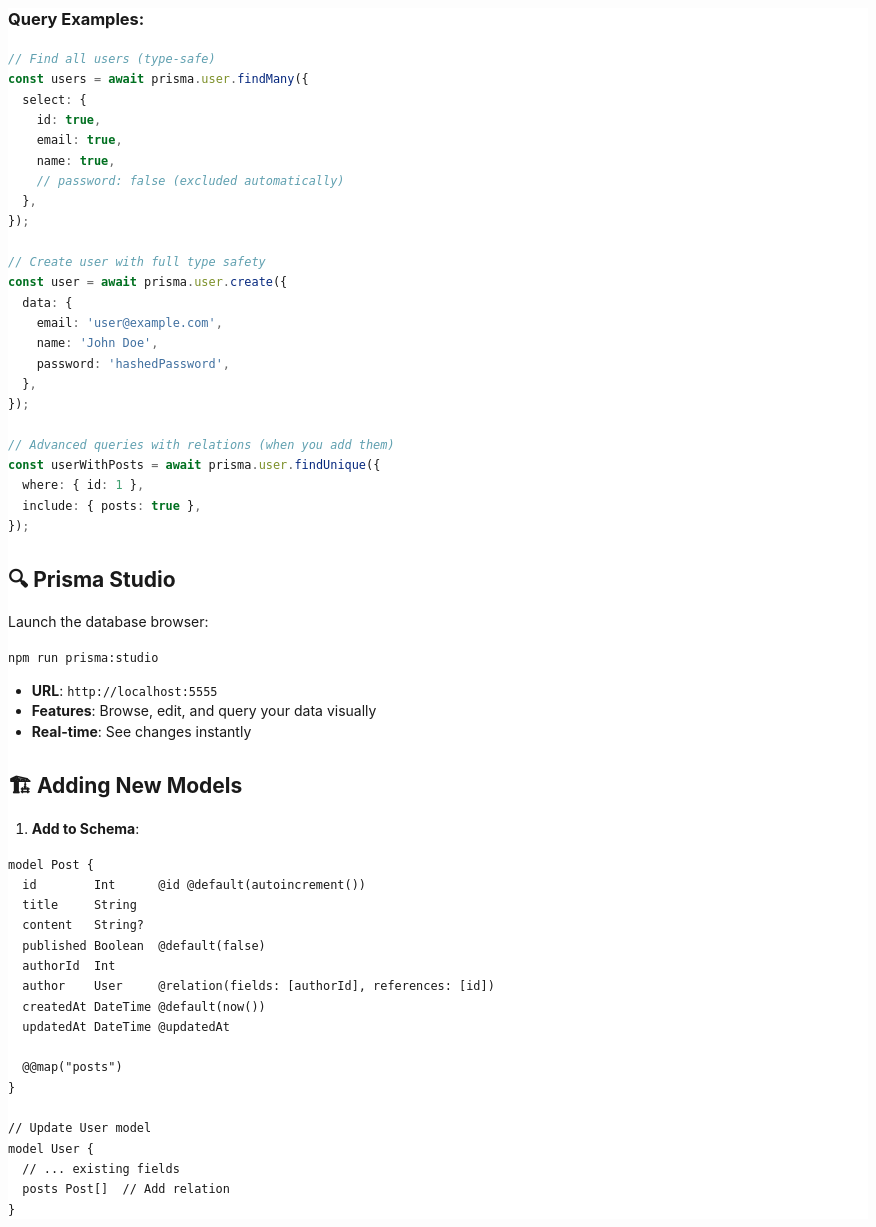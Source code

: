 ### Query Examples:

```typescript
// Find all users (type-safe)
const users = await prisma.user.findMany({
  select: {
    id: true,
    email: true,
    name: true,
    // password: false (excluded automatically)
  },
});

// Create user with full type safety
const user = await prisma.user.create({
  data: {
    email: 'user@example.com',
    name: 'John Doe',
    password: 'hashedPassword',
  },
});

// Advanced queries with relations (when you add them)
const userWithPosts = await prisma.user.findUnique({
  where: { id: 1 },
  include: { posts: true },
});
```

## 🔍 Prisma Studio

Launch the database browser:

```bash
npm run prisma:studio
```

- **URL**: `http://localhost:5555`
- **Features**: Browse, edit, and query your data visually
- **Real-time**: See changes instantly

## 🏗️ Adding New Models

1. **Add to Schema**:

```prisma
model Post {
  id        Int      @id @default(autoincrement())
  title     String
  content   String?
  published Boolean  @default(false)
  authorId  Int
  author    User     @relation(fields: [authorId], references: [id])
  createdAt DateTime @default(now())
  updatedAt DateTime @updatedAt

  @@map("posts")
}

// Update User model
model User {
  // ... existing fields
  posts Post[]  // Add relation
}
```

